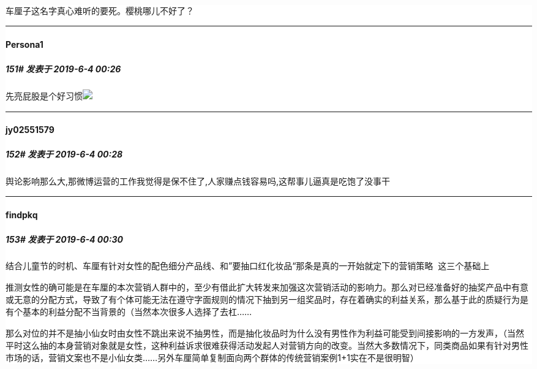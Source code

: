 
车厘子这名字真心难听的要死。樱桃哪儿不好了？


-----

####  Persona1  
##### 151#       发表于 2019-6-4 00:26


先亮屁股是个好习惯<img src="https://static.saraba1st.com/image/smiley/face2017/048.png" referrerpolicy="no-referrer">


-----

####  jy02551579  
##### 152#       发表于 2019-6-4 00:28


舆论影响那么大,那微博运营的工作我觉得是保不住了,人家赚点钱容易吗,这帮事儿逼真是吃饱了没事干


-----

####  findpkq  
##### 153#       发表于 2019-6-4 00:30


结合儿童节的时机、车厘有针对女性的配色细分产品线、和”要抽口红化妆品“那条是真的一开始就定下的营销策略  这三个基础上

推测女性的确可能是在车厘的本次营销人群中的，至少有借此扩大转发来加强这次营销活动的影响力。那么对已经准备好的抽奖产品中有意或无意的分配方式，导致了有个体可能无法在遵守字面规则的情况下抽到另一组奖品时，存在着确实的利益关系，那么基于此的质疑行为是有个基本的利益分配不当背景的（当然本次很多人选择了去杠……


那么对位的并不是抽小仙女时由女性不跳出来说不抽男性，而是抽化妆品时为什么没有男性作为利益可能受到间接影响的一方发声，（当然平时这么抽的本身营销对象就是女性，这种利益诉求很难获得活动发起人对营销方向的改变。当然大多数情况下，同类商品如果有针对男性市场的话，营销文案也不是小仙女类……另外车厘简单复制面向两个群体的传统营销案例1+1实在不是很明智）

